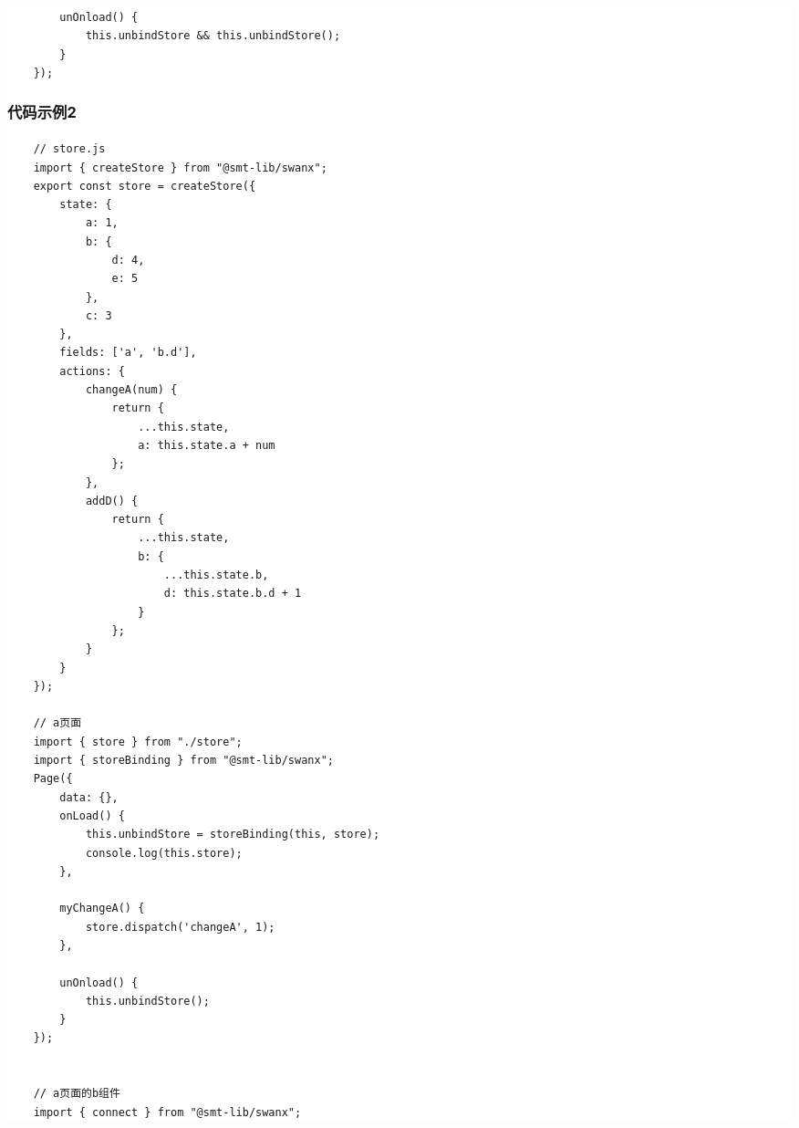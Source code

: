 ```
        unOnload() {
            this.unbindStore && this.unbindStore();
        }
    });
```



### 代码示例2

```
    // store.js
    import { createStore } from "@smt-lib/swanx";
    export const store = createStore({
        state: {
            a: 1,
            b: {
                d: 4,
                e: 5
            },
            c: 3
        },
        fields: ['a', 'b.d'],
        actions: {
            changeA(num) {
                return {
                    ...this.state,
                    a: this.state.a + num
                };
            },
            addD() {
                return {
                    ...this.state,
                    b: {
                        ...this.state.b,
                        d: this.state.b.d + 1
                    }
                };
            }
        }
    });

    // a页面
    import { store } from "./store";
    import { storeBinding } from "@smt-lib/swanx";
    Page({
        data: {},
        onLoad() {
            this.unbindStore = storeBinding(this, store);
            console.log(this.store);
        },

        myChangeA() {
            store.dispatch('changeA', 1);
        },

        unOnload() {
            this.unbindStore();
        }
    });


    // a页面的b组件
    import { connect } from "@smt-lib/swanx";
```